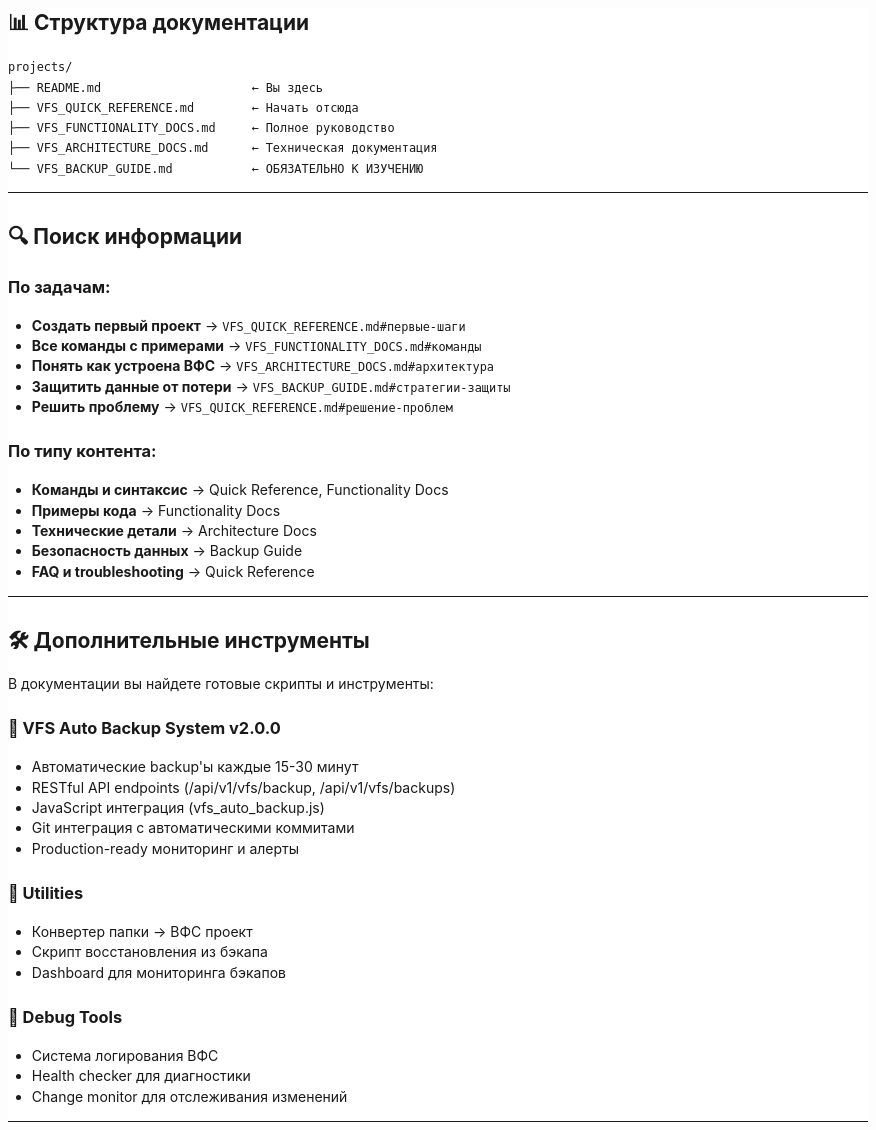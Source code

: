 
## 📊 Структура документации

```
projects/
├── README.md                     ← Вы здесь
├── VFS_QUICK_REFERENCE.md        ← Начать отсюда  
├── VFS_FUNCTIONALITY_DOCS.md     ← Полное руководство
├── VFS_ARCHITECTURE_DOCS.md      ← Техническая документация
└── VFS_BACKUP_GUIDE.md           ← ОБЯЗАТЕЛЬНО К ИЗУЧЕНИЮ
```

---

## 🔍 Поиск информации

### По задачам:
- **Создать первый проект** → `VFS_QUICK_REFERENCE.md#первые-шаги`
- **Все команды с примерами** → `VFS_FUNCTIONALITY_DOCS.md#команды`
- **Понять как устроена ВФС** → `VFS_ARCHITECTURE_DOCS.md#архитектура`
- **Защитить данные от потери** → `VFS_BACKUP_GUIDE.md#стратегии-защиты`
- **Решить проблему** → `VFS_QUICK_REFERENCE.md#решение-проблем`

### По типу контента:
- **Команды и синтаксис** → Quick Reference, Functionality Docs
- **Примеры кода** → Functionality Docs  
- **Технические детали** → Architecture Docs
- **Безопасность данных** → Backup Guide
- **FAQ и troubleshooting** → Quick Reference

---

## 🛠️ Дополнительные инструменты

В документации вы найдете готовые скрипты и инструменты:

### 🔄 VFS Auto Backup System v2.0.0
- Автоматические backup'ы каждые 15-30 минут
- RESTful API endpoints (/api/v1/vfs/backup, /api/v1/vfs/backups)
- JavaScript интеграция (vfs_auto_backup.js)
- Git интеграция с автоматическими коммитами
- Production-ready мониторинг и алерты

### 🔧 Utilities  
- Конвертер папки → ВФС проект
- Скрипт восстановления из бэкапа
- Dashboard для мониторинга бэкапов

### 🐛 Debug Tools
- Система логирования ВФС
- Health checker для диагностики
- Change monitor для отслеживания изменений

---
